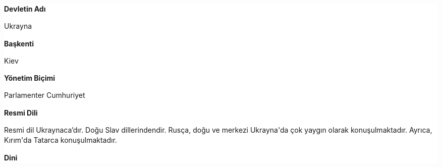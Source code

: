 
































































**Devletin Adı**

Ukrayna

**Başkenti**

Kiev

**Yönetim Biçimi**

Parlamenter Cumhuriyet

**Resmi Dili**

Resmi dil Ukraynaca’dır. Doğu Slav dillerindendir. Rusça, doğu ve merkezi Ukrayna'da çok yaygın olarak konuşulmaktadır. Ayrıca, Kırım'da Tatarca konuşulmaktadır.

**Dini**
